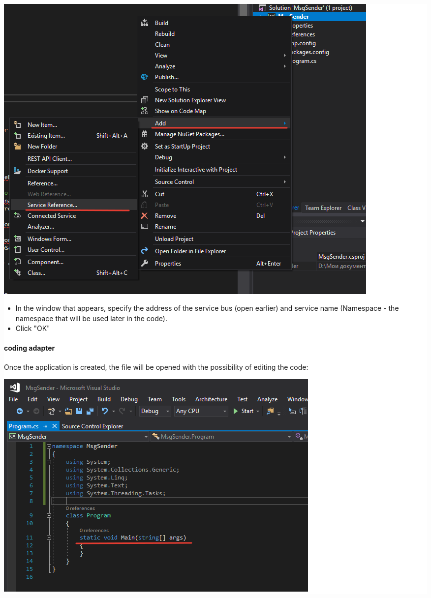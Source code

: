 ![](/images/pages/products/flexberry-servicebus/adapters/add-reference.png) 

* In the window that appears, specify the address of the service bus (open earlier) and service name (Namespace - the namespace that will be used later in the code). 
* Click "OK" 

#### coding adapter 

Once the application is created, the file will be opened with the possibility of editing the code: 

![](/images/pages/products/flexberry-servicebus/adapters/method-main.png) 
